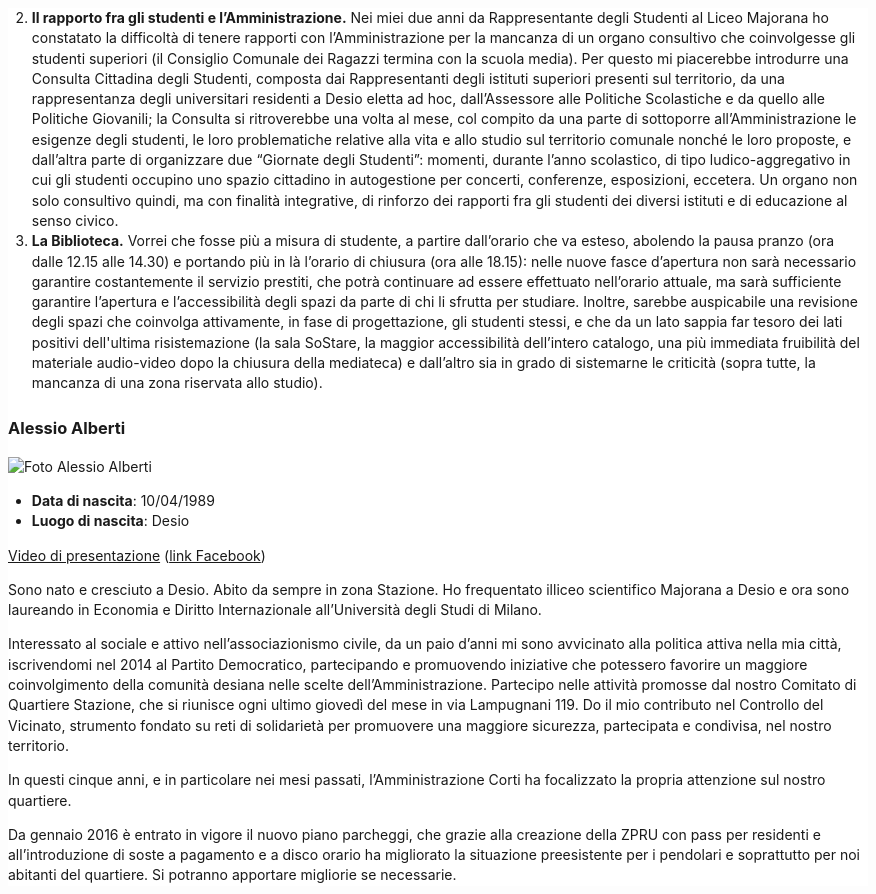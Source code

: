 2. **Il rapporto fra gli studenti e l’Amministrazione.** Nei miei due anni da Rappresentante degli Studenti al Liceo Majorana ho constatato la difficoltà di tenere rapporti con l’Amministrazione per la mancanza di un organo consultivo che coinvolgesse gli studenti superiori (il Consiglio Comunale dei Ragazzi termina con la scuola media). Per questo mi piacerebbe introdurre una Consulta Cittadina degli Studenti, composta dai Rappresentanti degli istituti superiori presenti sul territorio, da una rappresentanza degli universitari residenti a Desio eletta ad hoc, dall’Assessore alle Politiche Scolastiche e da quello alle Politiche Giovanili; la Consulta si ritroverebbe una volta al mese, col compito da una parte di sottoporre all’Amministrazione le esigenze degli studenti, le loro problematiche relative alla vita e allo studio sul territorio comunale nonché le loro proposte, e dall’altra parte di organizzare due “Giornate degli Studenti”: momenti, durante l’anno scolastico, di tipo ludico-aggregativo in cui gli studenti occupino uno spazio cittadino in autogestione per concerti, conferenze, esposizioni, eccetera. Un organo non solo consultivo quindi, ma con finalità integrative, di rinforzo dei rapporti fra gli studenti dei diversi istituti e di educazione al senso civico.
3. **La Biblioteca.** Vorrei che fosse più a misura di studente, a partire dall’orario che va esteso, abolendo la pausa pranzo (ora dalle 12.15 alle 14.30) e portando più in là l’orario di chiusura (ora alle 18.15): nelle nuove fasce d’apertura non sarà necessario garantire costantemente il servizio prestiti, che potrà continuare ad essere effettuato nell’orario attuale, ma sarà sufficiente garantire l’apertura e l’accessibilità degli spazi da parte di chi li sfrutta per studiare. Inoltre, sarebbe auspicabile una revisione degli spazi che coinvolga attivamente, in fase di progettazione, gli studenti stessi, e che da un lato sappia far tesoro dei lati positivi dell'ultima risistemazione (la sala SoStare, la maggior accessibilità dell’intero catalogo, una più immediata fruibilità del materiale audio-video dopo la chiusura della mediateca) e dall’altro sia in grado di sistemarne le criticità (sopra tutte, la mancanza di una zona riservata allo studio).

### Alessio Alberti

![Foto Alessio Alberti](partito-democratico/alessio-alberti.jpg)

- **Data di nascita**: 10/04/1989
- **Luogo di nascita**: Desio

[Video di presentazione](https://github.com/elezioni-amministrative/Desio-2016/raw/master/partito-democratico/video/alessio-alberti.mp4) ([link Facebook](https://m.facebook.com/story.php?story_fbid=936519129780616&id=236426113123258&__mref=message_bubble))

Sono nato e cresciuto a Desio. Abito da sempre in zona Stazione. Ho frequentato illiceo scientifico Majorana a Desio e ora sono laureando in Economia e Diritto Internazionale all’Università degli Studi di Milano.

Interessato al sociale e attivo nell’associazionismo civile, da un paio d’anni mi sono avvicinato alla politica attiva nella mia città, iscrivendomi nel 2014 al Partito Democratico, partecipando e promuovendo iniziative che potessero favorire un maggiore coinvolgimento della comunità desiana nelle scelte dell’Amministrazione. Partecipo nelle attività promosse dal nostro Comitato di Quartiere Stazione, che si riunisce ogni ultimo giovedì del mese in via Lampugnani 119. Do il mio contributo nel Controllo del Vicinato, strumento fondato su reti di solidarietà per promuovere una maggiore sicurezza, partecipata e condivisa, nel nostro territorio.

In questi cinque anni, e in particolare nei mesi passati, l’Amministrazione Corti ha focalizzato la propria attenzione sul nostro quartiere.

Da gennaio 2016 è entrato in vigore il nuovo piano parcheggi, che grazie alla creazione della ZPRU con pass per residenti e all’introduzione di soste a pagamento e a disco orario ha migliorato la situazione preesistente per i pendolari e soprattutto per noi abitanti del quartiere. Si potranno apportare migliorie se necessarie.
